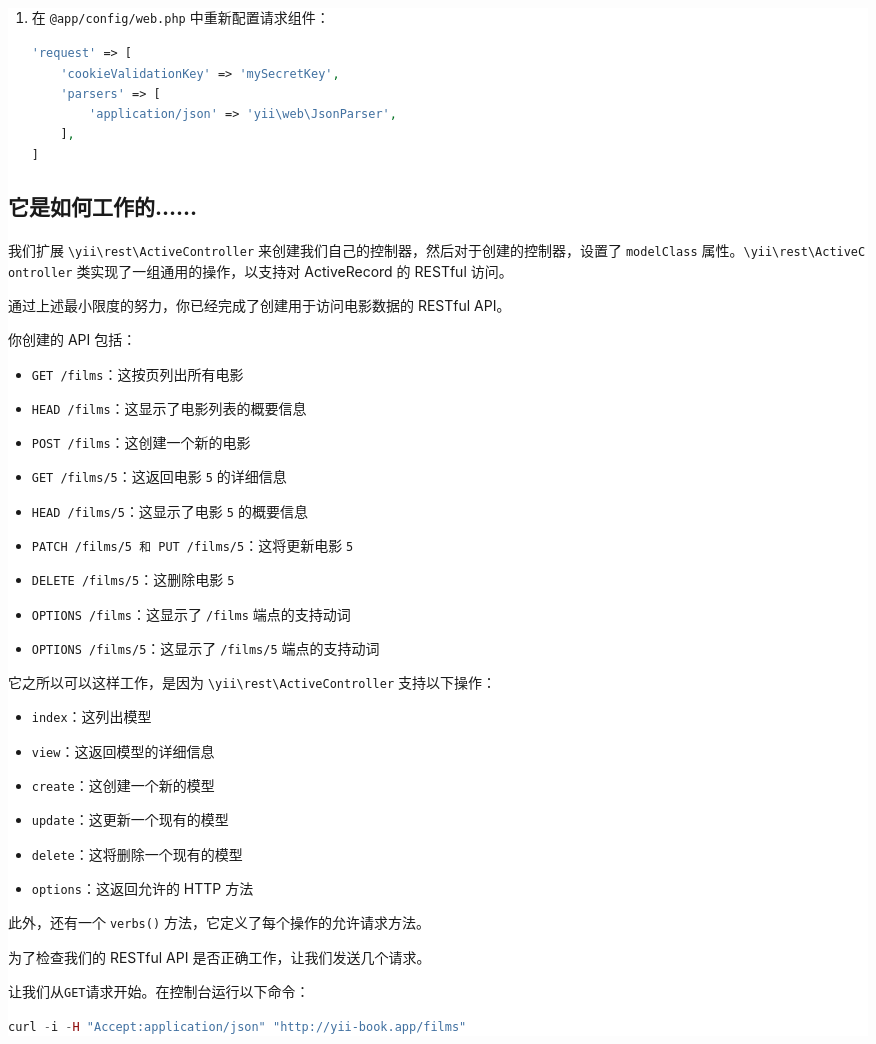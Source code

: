 1.  在 `@app/config/web.php` 中重新配置请求组件：

    ```php
    'request' => [
        'cookieValidationKey' => 'mySecretKey',
        'parsers' => [
            'application/json' => 'yii\web\JsonParser',
        ],
    ]
    ```

## 它是如何工作的……

我们扩展 `\yii\rest\ActiveController` 来创建我们自己的控制器，然后对于创建的控制器，设置了 `modelClass` 属性。`\yii\rest\ActiveController` 类实现了一组通用的操作，以支持对 ActiveRecord 的 RESTful 访问。

通过上述最小限度的努力，你已经完成了创建用于访问电影数据的 RESTful API。

你创建的 API 包括：

+   `GET /films`：这按页列出所有电影

+   `HEAD /films`：这显示了电影列表的概要信息

+   `POST /films`：这创建一个新的电影

+   `GET /films/5`：这返回电影 `5` 的详细信息

+   `HEAD /films/5`：这显示了电影 `5` 的概要信息

+   `PATCH /films/5 和 PUT /films/5`：这将更新电影 `5`

+   `DELETE /films/5`：这删除电影 `5`

+   `OPTIONS /films`：这显示了 `/films` 端点的支持动词

+   `OPTIONS /films/5`：这显示了 `/films/5` 端点的支持动词

它之所以可以这样工作，是因为 `\yii\rest\ActiveController` 支持以下操作：

+   `index`：这列出模型

+   `view`：这返回模型的详细信息

+   `create`：这创建一个新的模型

+   `update`：这更新一个现有的模型

+   `delete`：这将删除一个现有的模型

+   `options`：这返回允许的 HTTP 方法

此外，还有一个 `verbs()` 方法，它定义了每个操作的允许请求方法。

为了检查我们的 RESTful API 是否正确工作，让我们发送几个请求。

让我们从`GET`请求开始。在控制台运行以下命令：

```php
curl -i -H "Accept:application/json" "http://yii-book.app/films"

```
